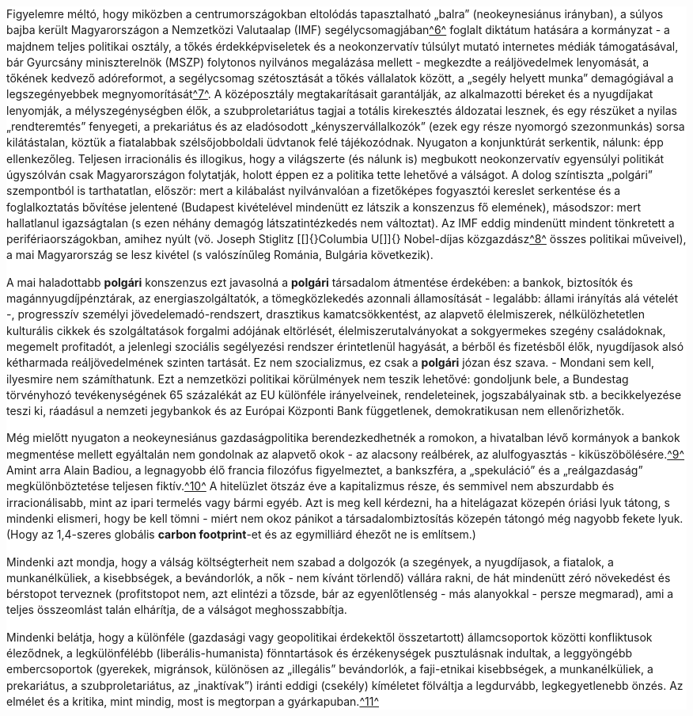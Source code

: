 Figyelemre méltó, hogy miközben a centrumországokban eltolódás tapasztalható „balra” (neokeynesiánus irányban), a súlyos bajba került Magyarországon a Nemzetközi Valutaalap (IMF) segélycsomagjában[^6^](http://www.es.hu/?view=doc;21270#6) foglalt diktátum hatására a kormányzat - a majdnem teljes politikai osztály, a tőkés érdekképviseletek és a neokonzervatív túlsúlyt mutató internetes médiák támogatásával, bár Gyurcsány miniszterelnök (MSZP) folytonos nyilvános megalázása mellett - megkezdte a reáljövedelmek lenyomását, a tőkének kedvező adóreformot, a segélycsomag szétosztását a tőkés vállalatok között, a „segély helyett munka” demagógiával a legszegényebbek megnyomorítását[^7^](http://www.es.hu/?view=doc;21270#7). A középosztály megtakarításait garantálják, az alkalmazotti béreket és a nyugdíjakat lenyomják, a mélyszegénységben élők, a szubproletariátus tagjai a totális kirekesztés áldozatai lesznek, és egy részüket a nyilas „rendteremtés” fenyegeti, a prekariátus és az eladósodott „kényszervállalkozók” (ezek egy része nyomorgó szezonmunkás) sorsa kilátástalan, köztük a fiatalabbak szélsőjobboldali üdvtanok felé tájékozódnak. Nyugaton a konjunktúrát serkentik, nálunk: épp ellenkezőleg. Teljesen irracionális és illogikus, hogy a világszerte (és nálunk is) megbukott neokonzervatív egyensúlyi politikát úgyszólván csak Magyarországon folytatják, holott éppen ez a politika tette lehetővé a válságot. A dolog színtiszta „polgári” szempontból is tarthatatlan, először: mert a kilábalást nyilvánvalóan a fizetőképes fogyasztói kereslet serkentése és a foglalkoztatás bővítése jelentené (Budapest kivételével mindenütt ez látszik a konszenzus fő elemének), másodszor: mert hallatlanul igazságtalan (s ezen néhány demagóg látszatintézkedés nem változtat). Az IMF eddig mindenütt mindent tönkretett a perifé­riaorszá­gokban, amihez nyúlt (vö. Joseph Stiglitz [\[]{}Columbia U[\]]{} Nobel-díjas közgazdász[^8^](http://www.es.hu/?view=doc;21270#8) összes politikai műveivel), a mai Magyarország se lesz kivétel (s valószínűleg Románia, Bulgária következik).

A mai haladottabb **polgári** konszenzus ezt javasolná a **polgári** társadalom átmentése érdekében: a bankok, biztosítók és magánnyugdíjpénztárak, az energiaszolgáltatók, a tömegközlekedés azonnali államosítását - legalább: állami irányítás alá vételét -, progresszív személyi jövedelemadó-rendszert, drasztikus kamatcsökkentést, az alapvető élelmiszerek, nélkülözhetetlen kulturális cikkek és szolgáltatások forgalmi adójának eltörlését, élelmiszerutalványokat a sokgyermekes szegény családoknak, megemelt profitadót, a jelenlegi szociális segélyezési rendszer érintetlenül hagyását, a bérből és fizetésből élők, nyugdíjasok alsó kétharmada reáljövedelmének szinten tartását. Ez nem szocializmus, ez csak a **polgári** józan ész szava. - Mondani sem kell, ilyesmire nem számíthatunk. Ezt a nemzetközi politikai körülmények nem teszik lehetővé: gondoljunk bele, a Bundestag törvényhozó tevékenységének 65 százalékát az EU különféle irányelveinek, rendeleteinek, jogszabályainak stb. a becikkelyezése teszi ki, ráadásul a nemzeti jegybankok és az Európai Központi Bank függetlenek, demokratikusan nem ellenőrizhetők.

Még mielőtt nyugaton a neokeynesiánus gazdaságpolitika berendezkedhetnék a romokon, a hivatalban lévő kormányok a bankok megmentése mellett egyáltalán nem gondolnak az alapvető okok - az alacsony reálbérek, az alulfogyasztás - kiküszöbölésére.[^9^](http://www.es.hu/?view=doc;21270#9) Amint arra Alain Badiou, a legnagyobb élő francia filozófus figyelmeztet, a bankszféra, a „spekuláció” és a „reálgazdaság” megkülönböztetése teljesen fiktív.[^10^](http://www.es.hu/?view=doc;21270#10) A hitelüzlet ötszáz éve a kapitalizmus része, és semmivel nem abszurdabb és irracionálisabb, mint az ipari termelés vagy bármi egyéb. Azt is meg kell kérdezni, ha a hitelágazat közepén óriási lyuk tátong, s mindenki elismeri, hogy be kell tömni - miért nem okoz pánikot a társadalombiztosítás közepén tátongó még nagyobb fekete lyuk. (Hogy az 1,4-szeres globális **carbon footprint**-et és az egymilliárd éhezőt ne is említsem.)

Mindenki azt mondja, hogy a válság költségterheit nem szabad a dolgozók (a szegények, a nyugdíjasok, a fiatalok, a munkanélküliek, a kisebbségek, a bevándorlók, a nők - nem kívánt törlendő) vállára rakni, de hát mindenütt zéró növekedést és bérstopot terveznek (profitstopot nem, azt elintézi a tőzsde, bár az egyenlőtlenség - más alanyokkal - persze megmarad), ami a teljes összeomlást talán elhárítja, de a válságot meghosszabbítja.

Mindenki belátja, hogy a különféle (gazdasági vagy geopolitikai érdekektől összetartott) államcsoportok közötti konfliktusok éleződnek, a legkülönfélébb (liberális-humanista) fönntartások és érzékenységek pusztulásnak indultak, a leggyöngébb embercsoportok (gyerekek, migránsok, különösen az „illegális” bevándorlók, a faji-etnikai kisebbségek, a munkanélküliek, a prekariá­tus, a szubproletariátus, az „inaktívak”) iránti eddigi (csekély) kíméletet fölváltja a legdurvább, legkegyetlenebb önzés. Az elmélet és a kritika, mint mindig, most is megtorpan a gyárkapuban.[^11^](http://www.es.hu/?view=doc;21270#11)
